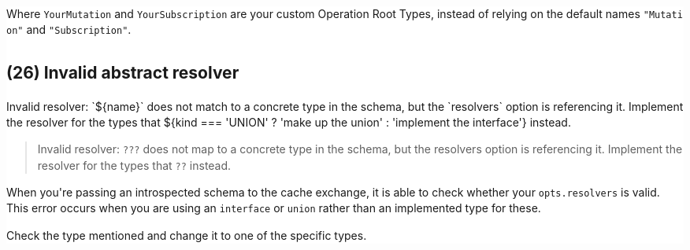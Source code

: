 Where `YourMutation` and `YourSubscription` are your custom Operation Root Types, instead of relying
on the default names `"Mutation"` and `"Subscription"`.

## (26) Invalid abstract resolver

Invalid resolver: \`${name}\` does not match to a concrete type in the schema, but the \`resolvers\` option is referencing it. Implement the resolver for the types that ${kind === 'UNION' ? 'make up the union' : 'implement the interface'} instead.

> Invalid resolver: `???` does not map to a concrete type in the schema,
> but the resolvers option is referencing it. Implement the resolver for the types that `??` instead.

When you're passing an introspected schema to the cache exchange, it is
able to check whether your `opts.resolvers` is valid.
This error occurs when you are using an `interface` or `union` rather than an
implemented type for these.

Check the type mentioned and change it to one of the specific types.
